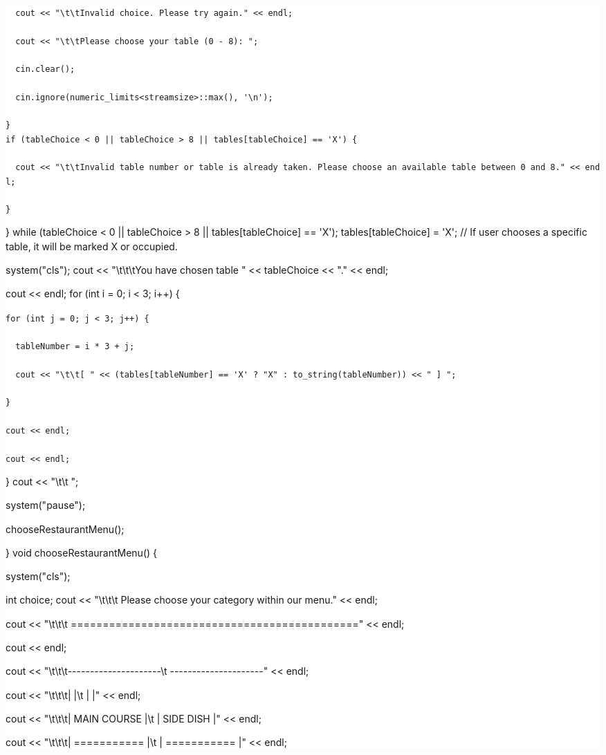       cout << "\t\tInvalid choice. Please try again." << endl;
 
      cout << "\t\tPlease choose your table (0 - 8): ";
 
      cin.clear();
 
      cin.ignore(numeric_limits<streamsize>::max(), '\n');
 
    }
    if (tableChoice < 0 || tableChoice > 8 || tables[tableChoice] == 'X') {
 
      cout << "\t\tInvalid table number or table is already taken. Please choose an available table between 0 and 8." << endl;
 
    }
  } while (tableChoice < 0 || tableChoice > 8 || tables[tableChoice] == 'X');
  tables[tableChoice] = 'X'; // If user chooses a specific table, it will be marked X or occupied.
 
  system("cls");
  cout << "\t\t\tYou have chosen table " << tableChoice << "." << endl;
 
  cout << endl;
  for (int i = 0; i < 3; i++) {
 
    for (int j = 0; j < 3; j++) {
 
      tableNumber = i * 3 + j;
 
      cout << "\t\t[ " << (tables[tableNumber] == 'X' ? "X" : to_string(tableNumber)) << " ] ";
 
    }
 
    cout << endl;
 
    cout << endl;
 
  }
  cout << "\t\t   ";
 
  system("pause");
 
  chooseRestaurantMenu();
 
}
void chooseRestaurantMenu() {
 
  system("cls");
 
  int choice;
  cout << "\t\t\t    Please choose your category within our menu." << endl;
 
  cout << "\t\t\t    =============================================" << endl;
 
  cout << endl;
 
  cout << "\t\t\t---------------------\t      ---------------------" << endl;
 
  cout << "\t\t\t|                   |\t      |                   |" << endl;
 
  cout << "\t\t\t|    MAIN COURSE    |\t      |     SIDE DISH     |" << endl;
 
  cout << "\t\t\t|    ===========    |\t      |    ===========    |" << endl;
 